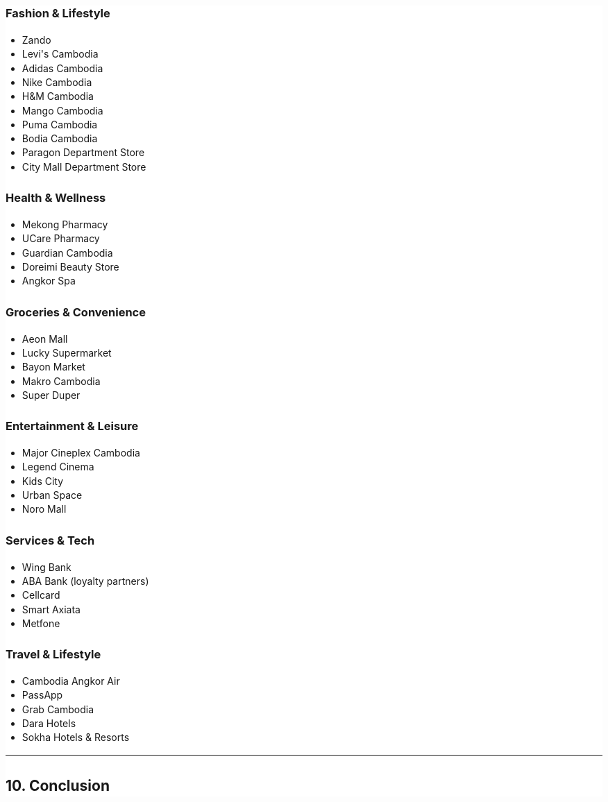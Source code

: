 ### Fashion & Lifestyle
- Zando
- Levi's Cambodia
- Adidas Cambodia
- Nike Cambodia
- H&M Cambodia
- Mango Cambodia
- Puma Cambodia
- Bodia Cambodia
- Paragon Department Store
- City Mall Department Store

### Health & Wellness
- Mekong Pharmacy
- UCare Pharmacy
- Guardian Cambodia
- Doreimi Beauty Store
- Angkor Spa

### Groceries & Convenience
- Aeon Mall
- Lucky Supermarket
- Bayon Market
- Makro Cambodia
- Super Duper

### Entertainment & Leisure
- Major Cineplex Cambodia
- Legend Cinema
- Kids City
- Urban Space
- Noro Mall

### Services & Tech
- Wing Bank
- ABA Bank (loyalty partners)
- Cellcard
- Smart Axiata
- Metfone

### Travel & Lifestyle
- Cambodia Angkor Air
- PassApp
- Grab Cambodia
- Dara Hotels
- Sokha Hotels & Resorts

---

## 10. Conclusion
